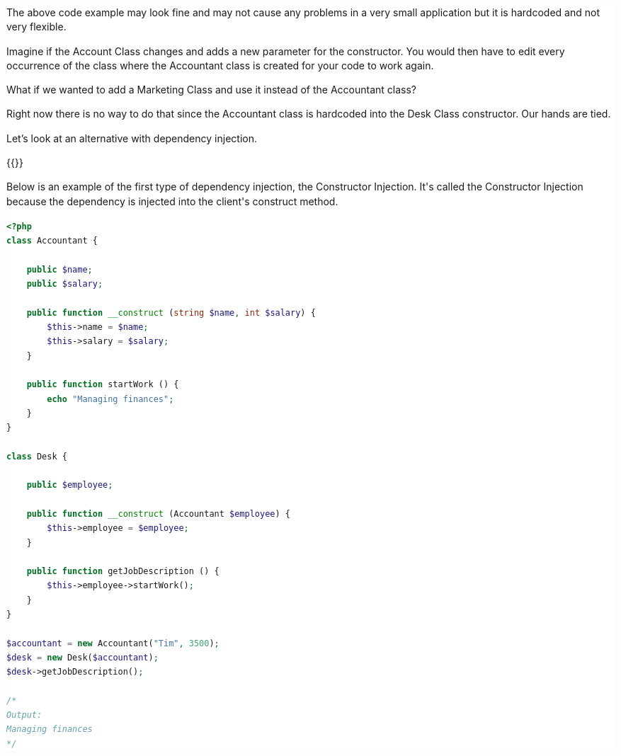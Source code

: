 The above code example may look fine and may not cause any problems in a very small application but it is hardcoded and not very flexible. 

Imagine if the Account Class changes and adds a new parameter for the constructor. You would then have to edit every occurrence of the class where the Accountant class is created for your code to work again.

What if we wanted to add a Marketing Class and use it instead of the Accountant class?

Right now there is no way to do that since the Accountant class is hardcoded into the Desk Class constructor. Our hands are tied. 

Let’s look at an alternative with dependency injection.


{{<contentTitle title="Constructor Injection">}}

Below is an example of the first type of dependency injection, the Constructor Injection. It's called the Constructor Injection because the dependency is injected into the client's construct method.

<span class="hl-info"></span>
```php
<?php
class Accountant {
    
    public $name;
    public $salary;
    
    public function __construct (string $name, int $salary) {
        $this->name = $name;
        $this->salary = $salary;
    }
    
    public function startWork () {
        echo "Managing finances";
    }
}

class Desk {
    
    public $employee;
    
    public function __construct (Accountant $employee) {
        $this->employee = $employee;
    }
    
    public function getJobDescription () {
        $this->employee->startWork();
    }
}

$accountant = new Accountant("Tim", 3500);
$desk = new Desk($accountant);
$desk->getJobDescription();

/*
Output:
Managing finances
*/

```
